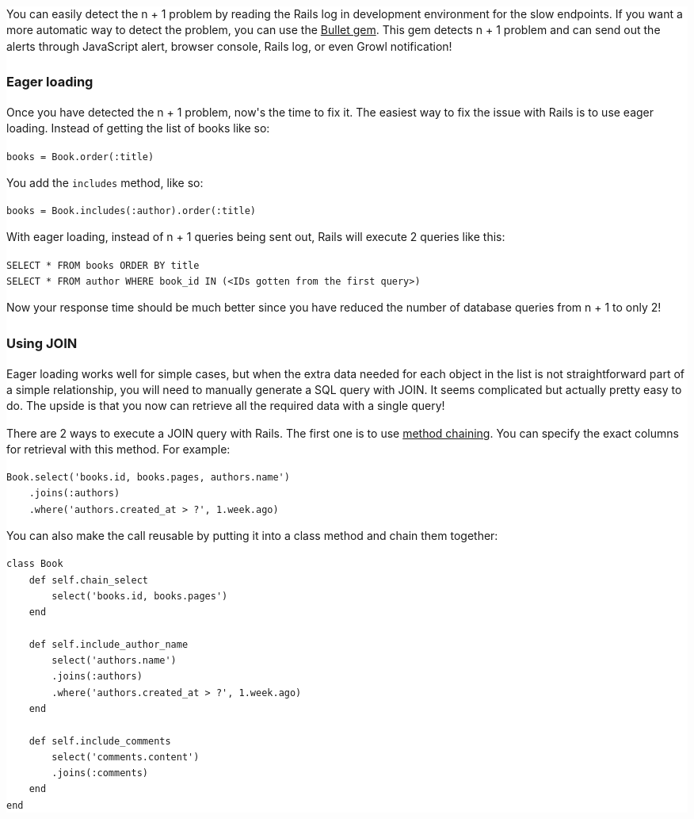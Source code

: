 You can easily detect the n + 1 problem by reading the Rails log in development environment for the slow endpoints. If you want a more automatic way to detect the problem, you can use the [Bullet gem](https://github.com/flyerhzm/bullet). This gem detects n + 1 problem and can send out the alerts through JavaScript alert, browser console, Rails log, or even Growl notification!

### Eager loading

Once you have detected the n + 1 problem, now's the time to fix it. The easiest way to fix the issue with Rails is to use eager loading. Instead of getting the list of books like so:

	books = Book.order(:title)

You add the `includes` method, like so:

	books = Book.includes(:author).order(:title)

With eager loading, instead of n + 1 queries being sent out, Rails will execute 2 queries like this:
	
	SELECT * FROM books ORDER BY title
	SELECT * FROM author WHERE book_id IN (<IDs gotten from the first query>)

Now your response time should be much better since you have reduced the number of database queries from n + 1 to only 2!

### Using JOIN

Eager loading works well for simple cases, but when the extra data needed for each object in the list is not straightforward part of a simple relationship, you will need to manually generate a SQL query with JOIN. It seems complicated but actually pretty easy to do. The upside is that you now can retrieve all the required data with a single query!

There are 2 ways to execute a JOIN query with Rails. The first one is to use [method chaining](http://guides.rubyonrails.org/active_record_querying.html#understanding-the-method-chaining). You can specify the exact columns for retrieval with this method. For example:

	Book.select('books.id, books.pages, authors.name')
		.joins(:authors)
		.where('authors.created_at > ?', 1.week.ago)

You can also make the call reusable by putting it into a class method and chain them together:
	
	class Book
		def self.chain_select
			select('books.id, books.pages')
		end

		def self.include_author_name
			select('authors.name')
			.joins(:authors)
			.where('authors.created_at > ?', 1.week.ago)
		end

		def self.include_comments
			select('comments.content')
			.joins(:comments)
		end
	end
